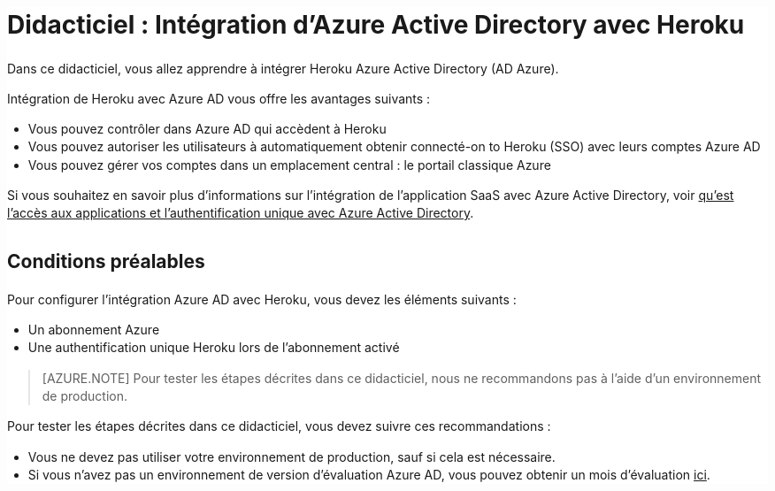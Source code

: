 <properties
    pageTitle="Didacticiel : Intégration d’Azure Active Directory avec Heroku | Microsoft Azure"
    description="Découvrez comment configurer l’authentification unique entre Azure Active Directory et Heroku."
    services="active-directory"
    documentationCenter=""
    authors="jeevansd"
    manager="femila"
    editor=""/>

<tags
    ms.service="active-directory"
    ms.workload="identity"
    ms.tgt_pltfrm="na"
    ms.devlang="na"
    ms.topic="article"
    ms.date="09/29/2016"
    ms.author="jeedes"/>


# <a name="tutorial-azure-active-directory-integration-with-heroku"></a>Didacticiel : Intégration d’Azure Active Directory avec Heroku

Dans ce didacticiel, vous allez apprendre à intégrer Heroku Azure Active Directory (AD Azure).

Intégration de Heroku avec Azure AD vous offre les avantages suivants :

- Vous pouvez contrôler dans Azure AD qui accèdent à Heroku
- Vous pouvez autoriser les utilisateurs à automatiquement obtenir connecté-on to Heroku (SSO) avec leurs comptes Azure AD
- Vous pouvez gérer vos comptes dans un emplacement central : le portail classique Azure

Si vous souhaitez en savoir plus d’informations sur l’intégration de l’application SaaS avec Azure Active Directory, voir [qu’est l’accès aux applications et l’authentification unique avec Azure Active Directory](active-directory-appssoaccess-whatis.md).

## <a name="prerequisites"></a>Conditions préalables

Pour configurer l’intégration Azure AD avec Heroku, vous devez les éléments suivants :

- Un abonnement Azure
- Une authentification unique Heroku lors de l’abonnement activé


> [AZURE.NOTE] Pour tester les étapes décrites dans ce didacticiel, nous ne recommandons pas à l’aide d’un environnement de production.


Pour tester les étapes décrites dans ce didacticiel, vous devez suivre ces recommandations :

- Vous ne devez pas utiliser votre environnement de production, sauf si cela est nécessaire.
- Si vous n’avez pas un environnement de version d’évaluation Azure AD, vous pouvez obtenir un mois d’évaluation [ici](https://azure.microsoft.com/pricing/free-trial/).



[1]: ./media/active-directory-saas-heroku-tutorial/tutorial_general_01.png
[2]: ./media/active-directory-saas-heroku-tutorial/tutorial_general_02.png
[3]: ./media/active-directory-saas-heroku-tutorial/tutorial_general_03.png
[4]: ./media/active-directory-saas-heroku-tutorial/tutorial_general_04.png
[6]: ./media/active-directory-saas-heroku-tutorial/tutorial_general_05.png
[10]: ./media/active-directory-saas-heroku-tutorial/tutorial_general_06.png
[11]: ./media/active-directory-saas-heroku-tutorial/tutorial_general_07.png
[20]: ./media/active-directory-saas-heroku-tutorial/tutorial_general_100.png
[200]: ./media/active-directory-saas-heroku-tutorial/tutorial_general_200.png
[201]: ./media/active-directory-saas-heroku-tutorial/tutorial_general_201.png
[203]: ./media/active-directory-saas-heroku-tutorial/tutorial_general_203.png
[204]: ./media/active-directory-saas-heroku-tutorial/tutorial_general_204.png
[205]: ./media/active-directory-saas-heroku-tutorial/tutorial_general_205.png